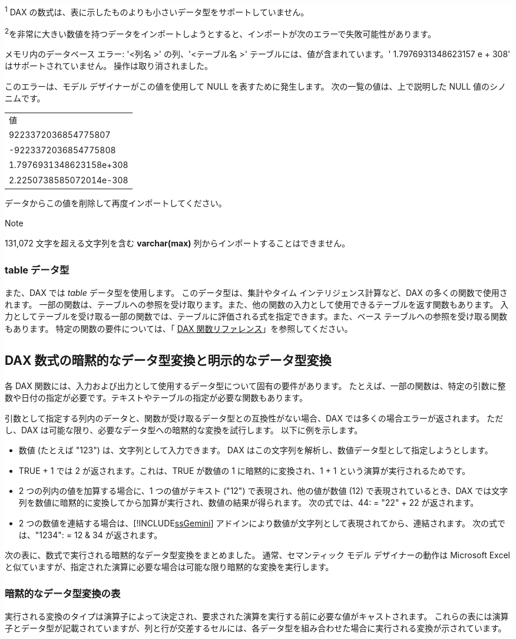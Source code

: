  <sup>1</sup> DAX の数式は、表に示したものよりも小さいデータ型をサポートしていません。  
  
 <sup>2</sup>を非常に大きい数値を持つデータをインポートしようとすると、インポートが次のエラーで失敗可能性があります。  
  
 メモリ内のデータベース エラー: '\<列名 >' の列、'\<テーブル名 >' テーブルには、値が含まれています。' 1.7976931348623157 e + 308' はサポートされていません。 操作は取り消されました。  
  
 このエラーは、モデル デザイナーがこの値を使用して NULL を表すために発生します。 次の一覧の値は、上で説明した NULL 値のシノニムです。  
  
||  
|-|  
|値|  
|9223372036854775807|  
|-9223372036854775808|  
|1.7976931348623158e+308|  
|2.2250738585072014e-308|  
  
 データからこの値を削除して再度インポートしてください。  
  
> [!NOTE]  
>  131,072 文字を超える文字列を含む **varchar(max)** 列からインポートすることはできません。  
  
### <a name="table-data-type"></a>table データ型  
 また、DAX では *table* データ型を使用します。 このデータ型は、集計やタイム インテリジェンス計算など、DAX の多くの関数で使用されます。 一部の関数は、テーブルへの参照を受け取ります。また、他の関数の入力として使用できるテーブルを返す関数もあります。 入力としてテーブルを受け取る一部の関数では、テーブルに評価される式を指定できます。また、ベース テーブルへの参照を受け取る関数もあります。 特定の関数の要件については、「 [DAX 関数リファレンス](https://msdn.microsoft.com/library/ee634396.aspx)」を参照してください。  
  
##  <a name="bkmk_implicit"></a> DAX 数式の暗黙的なデータ型変換と明示的なデータ型変換  
 各 DAX 関数には、入力および出力として使用するデータ型について固有の要件があります。 たとえば、一部の関数は、特定の引数に整数や日付の指定が必要です。テキストやテーブルの指定が必要な関数もあります。  
  
 引数として指定する列内のデータと、関数が受け取るデータ型との互換性がない場合、DAX では多くの場合エラーが返されます。 ただし、DAX は可能な限り、必要なデータ型への暗黙的な変換を試行します。 以下に例を示します。  
  
-   数値 (たとえば "123") は、文字列として入力できます。 DAX はこの文字列を解析し、数値データ型として指定しようとします。  
  
-   TRUE + 1 では 2 が返されます。これは、TRUE が数値の 1 に暗黙的に変換され、1 + 1 という演算が実行されるためです。  
  
-   2 つの列内の値を加算する場合に、1 つの値がテキスト ("12") で表現され、他の値が数値 (12) で表現されているとき、DAX では文字列を数値に暗黙的に変換してから加算が実行され、数値の結果が得られます。 次の式では、44: = "22" + 22 が返されます。  
  
-   2 つの数値を連結する場合は、[!INCLUDE[ssGemini](../../includes/ssgemini-md.md)] アドインにより数値が文字列として表現されてから、連結されます。 次の式では、"1234": = 12 & 34 が返されます。  
  
 次の表に、数式で実行される暗黙的なデータ型変換をまとめました。 通常、セマンティック モデル デザイナーの動作は Microsoft Excel と似ていますが、指定された演算に必要な場合は可能な限り暗黙的な変換を実行します。  
  
### <a name="table-of-implicit-data-conversions"></a>暗黙的なデータ型変換の表  
 実行される変換のタイプは演算子によって決定され、要求された演算を実行する前に必要な値がキャストされます。 これらの表には演算子とデータ型が記載されていますが、列と行が交差するセルには、各データ型を組み合わせた場合に実行される変換が示されています。  
  